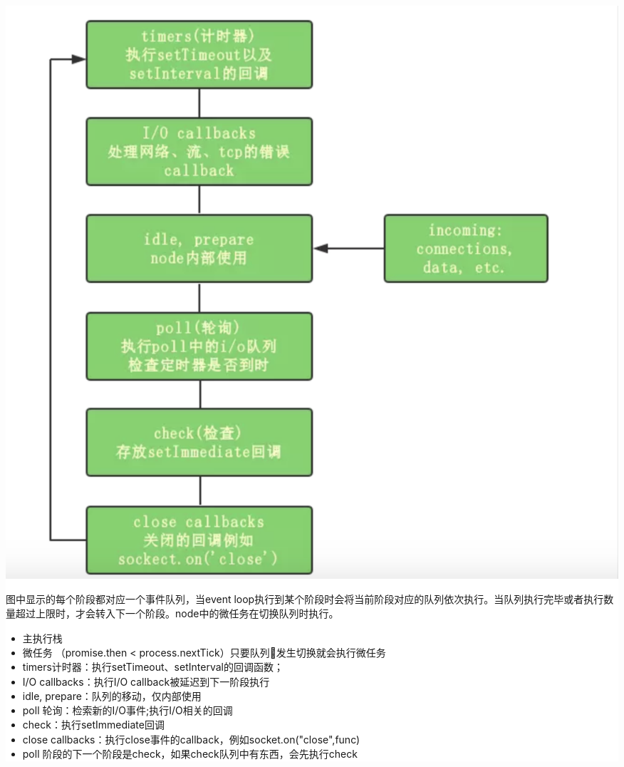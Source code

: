 ![image](/static/nodeEventLoop.png)

图中显示的每个阶段都对应一个事件队列，当event loop执行到某个阶段时会将当前阶段对应的队列依次执行。当队列执行完毕或者执行数量超过上限时，才会转入下一个阶段。node中的微任务在切换队列时执行。

* 主执行栈
* 微任务 （promise.then < process.nextTick）只要队列发生切换就会执行微任务
* timers计时器：执行setTimeout、setInterval的回调函数；
* I/O callbacks：执行I/O callback被延迟到下一阶段执行
* idle, prepare：队列的移动，仅内部使用
* poll 轮询：检索新的I/O事件;执行I/O相关的回调
* check：执行setImmediate回调
* close callbacks：执行close事件的callback，例如socket.on("close",func)
* poll 阶段的下一个阶段是check，如果check队列中有东西，会先执行check
